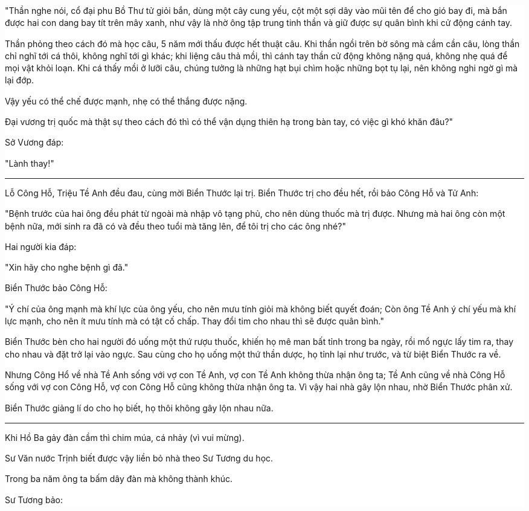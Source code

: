 "Thần nghe nói, cổ đại phu Bồ Thư tử giỏi bắn, dùng một cây cung yếu, cột một
sợi dây vào mũi tên để cho gió bay đi, mà bắn được hai con dang bay tít trên mây
xanh, như vậy là nhờ ông tập trung tinh thần và giữ được sự quân bình khi cử
động cánh tay.

Thần phỏng theo cách đó mà học câu, 5 năm mới thấu được hết thuật câu. Khi thần
ngồi trên bờ sông mà cầm cần câu, lòng thần chỉ nghĩ tới cá thôi, không nghĩ tới
gì khác; khi liệng câu thả mồi, thì cánh tay thần cử động không nặng quá, không
nhẹ quá để mọi vật khỏi loạn. Khi cá thấy mồi ở lưỡi câu, chúng tưởng là những
hạt bụi chìm hoặc những bọt tụ lại, nên không nghi ngờ gì mà lại đớp.

Vậy yếu có thể chế được mạnh, nhẹ có thể thắng được nặng.

Đại vương trị quốc mà thật sự theo cách đó thì có thể vận dụng thiên hạ trong
bàn tay, có việc gì khó khăn đâu?"

Sở Vương đáp:

"Lành thay!"

***

Lỗ Công Hỗ, Triệu Tề Anh đều đau, cùng mời Biển Thước lại trị. Biển Thước trị
cho đều hết, rồi bảo Công Hỗ và Tử Anh:

"Bệnh trước của hai ông đều phát từ ngoài mà nhập vô tạng phủ, cho nên dùng
thuốc mà trị được. Nhưng mà hai ông còn một bệnh nữa, mới sinh ra đã có và đều
theo tuổi mà tăng lên, để tôi trị cho các ông nhé?"

Hai người kia đáp:

"Xin hãy cho nghe bệnh gì đã."

Biển Thước bảo Công Hỗ:

"Ý chí của ông mạnh mà khí lực của ông yếu, cho nên mưu tính giỏi mà không biết
quyết đoán; Còn ông Tề Anh ý chí yếu mà khí lực mạnh, cho nên ít mưu tính mà có
tật cố chấp. Thay đổi tim cho nhau thì sẽ được quân bình."

Biển Thước bèn cho hai người đó uống một thứ rượu thuốc, khiến họ mê man bất
tỉnh trong ba ngày, rồi mổ ngực lấy tim ra, thay cho nhau và đặt trở lại vào
ngực. Sau cùng cho họ uống một thứ thần dược, họ tỉnh lại như trước, và từ biệt
Biển Thước ra về.

Nhưng Công Hổ về nhà Tề Anh sống với vợ con Tề Anh, vợ con Tề Anh không thừa
nhận ông ta; Tề Anh cũng về nhà Công Hỗ sống với vợ con Công Hỗ, vợ con Công Hỗ
cũng không thừa nhận ông ta. Vì vậy hai nhà gây lộn nhau, nhờ Biển Thước phân
xử.

Biển Thước giảng lí do cho họ biết, họ thôi không gây lộn nhau nữa.

***

Khi Hồ Ba gảy đàn cầm thì chim múa, cá nhảy (vì vui mừng).

Sư Văn nước Trịnh biết được vậy liền bỏ nhà theo Sư Tương du học.

Trong ba năm ông ta bấm dây đàn mà không thành khúc.

Sư Tương bảo:
